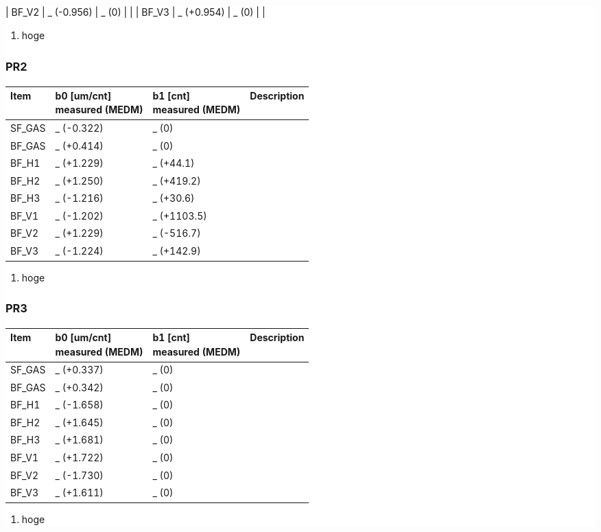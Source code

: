 | BF_V2 |  _ (-0.956)  | _ (0) | |
| BF_V3 |  _ (+0.954)  | _ (0) | |

1. hoge

### PR2
| Item | b0 [um/cnt]<br> measured (MEDM)| b1 [cnt]<br> measured (MEDM)| Description |
| :--|:--|:--|:--|
| SF_GAS | _ (-0.322)  | _ (0) | |
| BF_GAS | _ (+0.414)  | _ (0) | |
| BF_H1 | _ (+1.229)  | _ (+44.1) | |
| BF_H2 | _ (+1.250)  | _ (+419.2) | |
| BF_H3 | _ (-1.216)  | _ (+30.6) | |
| BF_V1 |  _ (-1.202)  | _ (+1103.5) | |
| BF_V2 |  _ (+1.229)  | _ (-516.7) | |
| BF_V3 |  _ (-1.224)  | _ (+142.9) | |

1. hoge

### PR3
| Item | b0 [um/cnt]<br> measured (MEDM)| b1 [cnt]<br> measured (MEDM)| Description |
| :--|:--|:--|:--|
| SF_GAS | _ (+0.337)  | _ (0) | |
| BF_GAS | _ (+0.342)  | _ (0) | |
| BF_H1 | _ (-1.658)  | _ (0) | |
| BF_H2 | _ (+1.645)  | _ (0) | |
| BF_H3 | _ (+1.681)  | _ (0) | |
| BF_V1 |  _ (+1.722)  | _ (0) | |
| BF_V2 |  _ (-1.730)  | _ (0) | |
| BF_V3 |  _ (+1.611)  | _ (0) | |

1. hoge





